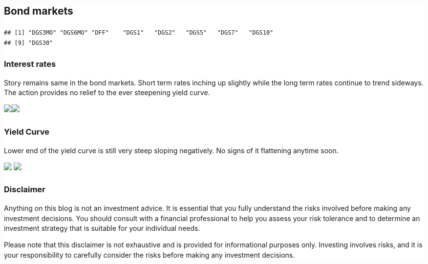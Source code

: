 ## Bond markets

    ## [1] "DGS3MO" "DGS6MO" "DFF"    "DGS1"   "DGS2"   "DGS5"   "DGS7"   "DGS10" 
    ## [9] "DGS30"

### Interest rates

Story remains same in the bond markets. Short term rates inching up slightly while the long term rates continue to trend sideways. The action provides no relief to the ever steepening yield curve.

<img src="{{< blogdown/postref >}}index_files/figure-html/Interest_Rates-1.png" width="672" /><img src="{{< blogdown/postref >}}index_files/figure-html/Interest_Rates-2.png" width="672" />

### Yield Curve

Lower end of the yield curve is still very steep sloping negatively. No signs of it flattening anytime soon.

<img src="{{< blogdown/postref >}}index_files/figure-html/Yield_Curve-1.png" width="672" />

<img src="{{< blogdown/postref >}}index_files/figure-html/Yield_Curve_inv-1.png" width="672" />

### Disclaimer

Anything on this blog is not an investment advice. It is essential that you fully understand the risks involved before making any investment decisions. You should consult with a financial professional to help you assess your risk tolerance and to determine an investment strategy that is suitable for your individual needs.

Please note that this disclaimer is not exhaustive and is provided for informational purposes only. Investing involves risks, and it is your responsibility to carefully consider the risks before making any investment decisions.
